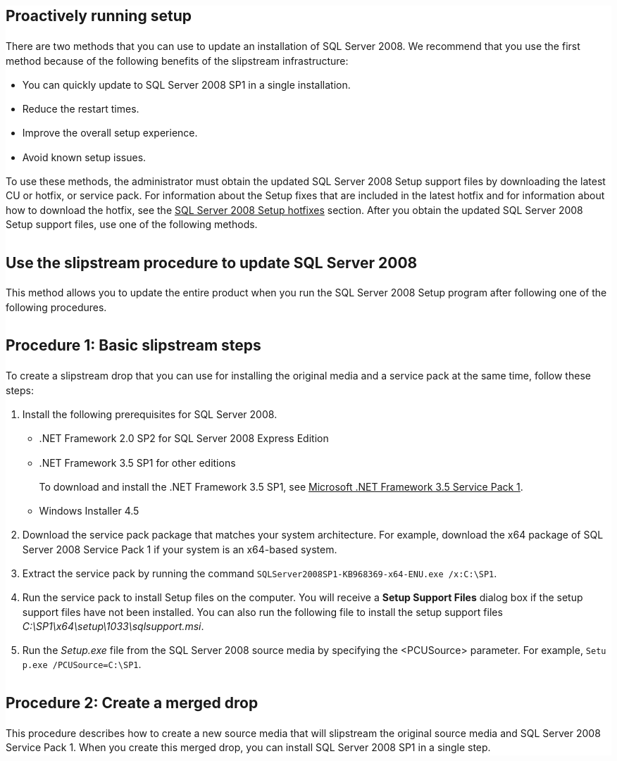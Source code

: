 ## Proactively running setup

There are two methods that you can use to update an installation of SQL Server 2008. We recommend that you use the first method because of the following benefits of the slipstream infrastructure:

- You can quickly update to SQL Server 2008 SP1 in a single installation.

- Reduce the restart times.

- Improve the overall setup experience.

- Avoid known setup issues.

To use these methods, the administrator must obtain the updated SQL Server 2008 Setup support files by downloading the latest CU or hotfix, or service pack. For information about the Setup fixes that are included in the latest hotfix and for information about how to download the hotfix, see the [SQL Server 2008 Setup hotfixes](#sql-server-2008-setup-hotfixes) section. After you obtain the updated SQL Server 2008 Setup support files, use one of the following methods.

## Use the slipstream procedure to update SQL Server 2008

This method allows you to update the entire product when you run the SQL Server 2008 Setup program after following one of the following procedures.

## Procedure 1: Basic slipstream steps

To create a slipstream drop that you can use for installing the original media and a service pack at the same time, follow these steps:

1. Install the following prerequisites for SQL Server 2008.
   - .NET Framework 2.0 SP2 for SQL Server 2008 Express Edition

   - .NET Framework 3.5 SP1 for other editions

     To download and install the .NET Framework 3.5 SP1, see [Microsoft .NET Framework 3.5 Service Pack 1](https://www.microsoft.com/download/details.aspx?id=25150).

   - Windows Installer 4.5

1. Download the service pack package that matches your system architecture. For example, download the x64 package of SQL Server 2008 Service Pack 1 if your system is an x64-based system.

1. Extract the service pack by running the command `SQLServer2008SP1-KB968369-x64-ENU.exe /x:C:\SP1`.  

1. Run the service pack to install Setup files on the computer. You will receive a **Setup Support Files** dialog box if the setup support files have not been installed. You can also run the following file to install the setup support files *C:\SP1\x64\setup\1033\sqlsupport.msi*.

1. Run the *Setup.exe* file from the SQL Server 2008 source media by specifying the \<PCUSource\> parameter. For example, `Setup.exe /PCUSource=C:\SP1`.

## Procedure 2: Create a merged drop

This procedure describes how to create a new source media that will slipstream the original source media and SQL Server 2008 Service Pack 1. When you create this merged drop, you can install SQL Server 2008 SP1 in a single step.
